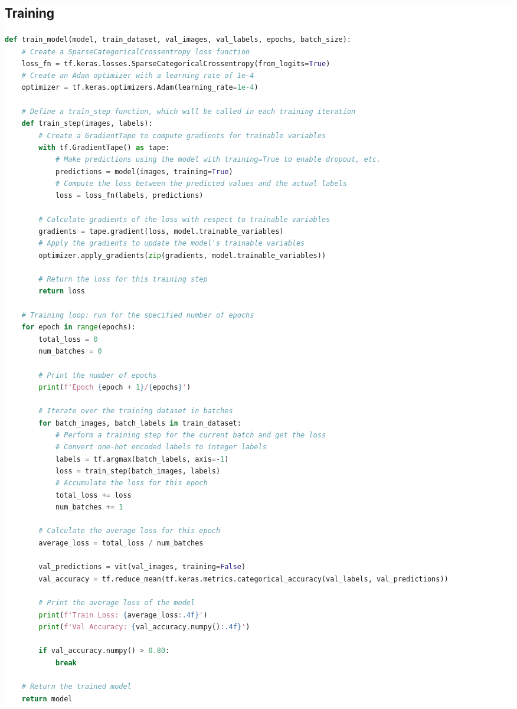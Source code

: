 ## Training

``` python
def train_model(model, train_dataset, val_images, val_labels, epochs, batch_size):
    # Create a SparseCategoricalCrossentropy loss function
    loss_fn = tf.keras.losses.SparseCategoricalCrossentropy(from_logits=True)
    # Create an Adam optimizer with a learning rate of 1e-4
    optimizer = tf.keras.optimizers.Adam(learning_rate=1e-4)

    # Define a train_step function, which will be called in each training iteration
    def train_step(images, labels):
        # Create a GradientTape to compute gradients for trainable variables
        with tf.GradientTape() as tape:
            # Make predictions using the model with training=True to enable dropout, etc.
            predictions = model(images, training=True)
            # Compute the loss between the predicted values and the actual labels
            loss = loss_fn(labels, predictions)

        # Calculate gradients of the loss with respect to trainable variables
        gradients = tape.gradient(loss, model.trainable_variables)
        # Apply the gradients to update the model's trainable variables
        optimizer.apply_gradients(zip(gradients, model.trainable_variables))

        # Return the loss for this training step
        return loss

    # Training loop: run for the specified number of epochs
    for epoch in range(epochs):
        total_loss = 0
        num_batches = 0

        # Print the number of epochs
        print(f'Epoch {epoch + 1}/{epochs}')

        # Iterate over the training dataset in batches
        for batch_images, batch_labels in train_dataset:
            # Perform a training step for the current batch and get the loss
            # Convert one-hot encoded labels to integer labels
            labels = tf.argmax(batch_labels, axis=-1)
            loss = train_step(batch_images, labels)
            # Accumulate the loss for this epoch
            total_loss += loss
            num_batches += 1

        # Calculate the average loss for this epoch
        average_loss = total_loss / num_batches
        
        val_predictions = vit(val_images, training=False)
        val_accuracy = tf.reduce_mean(tf.keras.metrics.categorical_accuracy(val_labels, val_predictions))
        
        # Print the average loss of the model
        print(f'Train Loss: {average_loss:.4f}')
        print(f'Val Accuracy: {val_accuracy.numpy():.4f}')
        
        if val_accuracy.numpy() > 0.80:
            break

    # Return the trained model
    return model
```
